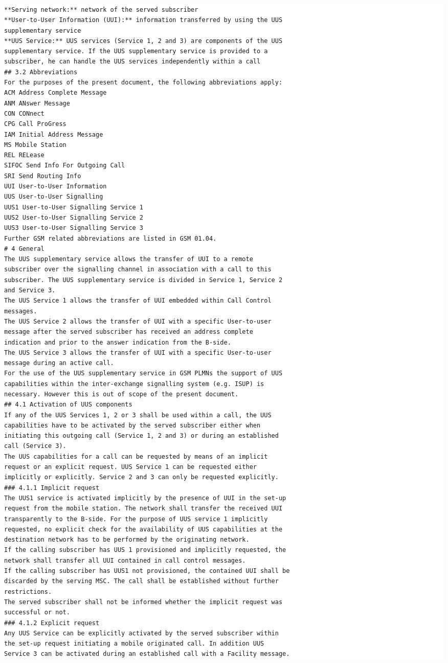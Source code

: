 ```{=html}
**Serving network:** network of the served subscriber
**User-to-User Information (UUI):** information transferred by using the UUS
supplementary service
**UUS Service:** UUS services (Service 1, 2 and 3) are components of the UUS
supplementary service. If the UUS supplementary service is provided to a
subscriber, he can handle the UUS services independently within a call
## 3.2 Abbreviations
For the purposes of the present document, the following abbreviations apply:
ACM Address Complete Message
ANM ANswer Message
CON CONnect
CPG Call ProGress
IAM Initial Address Message
MS Mobile Station
REL RELease
SIFOC Send Info For Outgoing Call
SRI Send Routing Info
UUI User-to-User Information
UUS User-to-User Signalling
UUS1 User-to-User Signalling Service 1
UUS2 User-to-User Signalling Service 2
UUS3 User-to-User Signalling Service 3
Further GSM related abbreviations are listed in GSM 01.04.
# 4 General
The UUS supplementary service allows the transfer of UUI to a remote
subscriber over the signalling channel in association with a call to this
subscriber. The UUS supplementary service is divided in Service 1, Service 2
and Service 3.
The UUS Service 1 allows the transfer of UUI embedded within Call Control
messages.
The UUS Service 2 allows the transfer of UUI with a specific User-to-user
message after the served subscriber has received an address complete
indication and prior to the answer indication from the B-side.
The UUS Service 3 allows the transfer of UUI with a specific User-to-user
message during an active call.
For the use of the UUS supplementary service in GSM PLMNs the support of UUS
capabilities within the inter‑exchange signalling system (e.g. ISUP) is
necessary. However this is out of scope of the present document.
## 4.1 Activation of UUS components
If any of the UUS Services 1, 2 or 3 shall be used within a call, the UUS
capabilities have to be activated by the served subscriber either when
initiating this outgoing call (Service 1, 2 and 3) or during an established
call (Service 3).
The UUS capabilities for a call can be requested by means of an implicit
request or an explicit request. UUS Service 1 can be requested either
implicitly or explicitly. Service 2 and 3 can only be requested explicitly.
### 4.1.1 Implicit request
The UUS1 service is activated implicitly by the presence of UUI in the set-up
request from the mobile station. The network shall transfer the received UUI
transparently to the B-side. For the purpose of UUS service 1 implicitly
requested, no explicit check for the availability of UUS capabilities at the
destination network has to be performed by the originating network.
If the calling subscriber has UUS 1 provisioned and implicitly requested, the
network shall transfer all UUI contained in call control messages.
If the calling subscriber has UUS1 not provisioned, the contained UUI shall be
discarded by the serving MSC. The call shall be established without further
restrictions.
The served subscriber shall not be informed whether the implicit request was
successful or not.
### 4.1.2 Explicit request
Any UUS Service can be explicitly activated by the served subscriber within
the set-up request initiating a mobile originated call. In addition UUS
Service 3 can be activated during an established call with a Facility message.
```